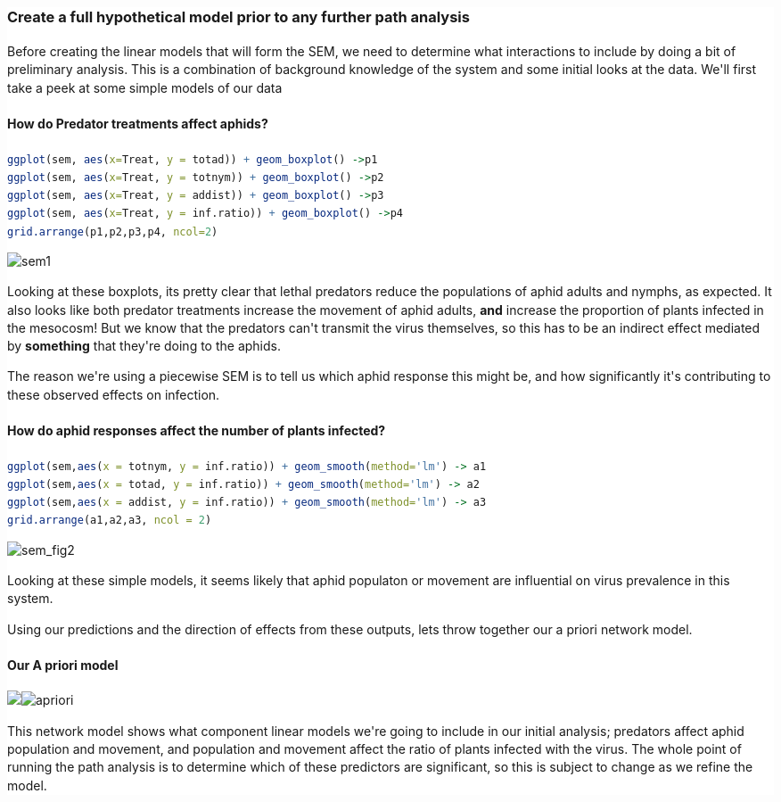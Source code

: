 ### Create a full hypothetical model prior to any further path analysis

Before creating the linear models that will form the SEM, we need to determine what interactions to include by doing a bit of preliminary analysis. This is a combination of background knowledge of the system and some initial looks at the data. We'll first take a peek at some simple models of our data

#### How do Predator treatments affect aphids?

```r
ggplot(sem, aes(x=Treat, y = totad)) + geom_boxplot() ->p1
ggplot(sem, aes(x=Treat, y = totnym)) + geom_boxplot() ->p2
ggplot(sem, aes(x=Treat, y = addist)) + geom_boxplot() ->p3
ggplot(sem, aes(x=Treat, y = inf.ratio)) + geom_boxplot() ->p4
grid.arrange(p1,p2,p3,p4, ncol=2)
```

![sem1](https://cougrstats.files.wordpress.com/2019/12/sem1.png)

Looking at these boxplots, its pretty clear that lethal predators reduce the populations of aphid adults and nymphs, as expected. It also looks like both predator treatments increase the movement of aphid adults, **and** increase the proportion of plants infected in the mesocosm! But we know that the predators can't transmit the virus themselves, so this has to be an indirect effect mediated by **something** that they're doing to the aphids.

The reason we're using a piecewise SEM is to tell us which aphid response this might be, and how significantly it's contributing to these observed effects on infection.

#### How do aphid responses affect the number of plants infected?

```r
ggplot(sem,aes(x = totnym, y = inf.ratio)) + geom_smooth(method='lm') -> a1
ggplot(sem,aes(x = totad, y = inf.ratio)) + geom_smooth(method='lm') -> a2
ggplot(sem,aes(x = addist, y = inf.ratio)) + geom_smooth(method='lm') -> a3
grid.arrange(a1,a2,a3, ncol = 2)
```

![sem_fig2](https://cougrstats.files.wordpress.com/2019/12/sem_fig2.png)

Looking at these simple models, it seems likely that aphid populaton or movement are influential on virus prevalence in this system.

Using our predictions and the direction of effects from these outputs, lets throw together our a priori network model.

#### Our A priori model

![](PIC/apriori.png)![apriori](https://cougrstats.files.wordpress.com/2019/12/apriori.png)

This network model shows what component linear models we're going to include in our initial analysis; predators affect aphid population and movement, and population and movement affect the ratio of plants infected with the virus. The whole point of running the path analysis is to determine which of these predictors are significant, so this is subject to change as we refine the model.
